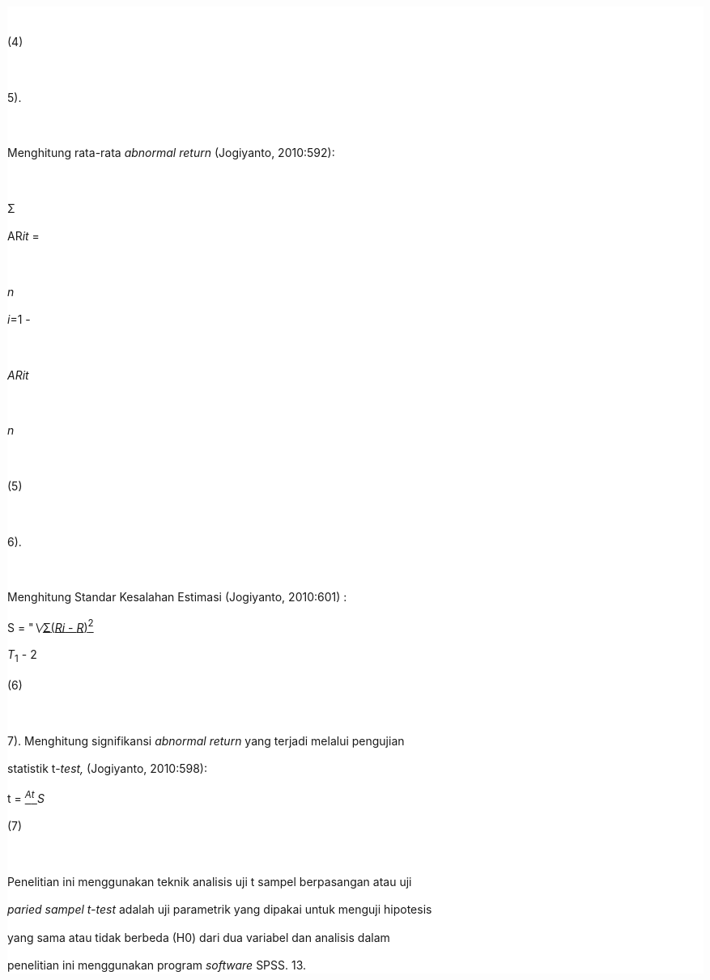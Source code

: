 </div><br clear="all">
<div>
<p><span class="font11">(4)</span></p>
</div><br clear="all">
<div>
<p><span class="font11">5).</span></p>
</div><br clear="all">
<div>
<p><span class="font11">Menghitung rata-rata </span><span class="font11" style="font-style:italic;">abnormal return</span><span class="font11"> (Jogiyanto, 2010:592):</span></p>
</div><br clear="all">
<div>
<p><span class="font3">Σ</span></p>
<p><span class="font11">AR</span><span class="font11" style="font-style:italic;">it</span><span class="font11"> =</span></p>
</div><br clear="all">
<div>
<p><span class="font8" style="font-style:italic;">n</span></p>
<p><span class="font8" style="font-style:italic;">i</span><span class="font1">=</span><span class="font8">1 </span><span class="font3">-</span></p>
</div><br clear="all">
<div>
<p><span class="font11" style="font-style:italic;">AR</span><span class="font8" style="font-style:italic;">it</span></p>
</div><br clear="all">
<div>
<p><span class="font11" style="font-style:italic;">n</span></p>
</div><br clear="all">
<div>
<p><span class="font11">(5)</span></p>
</div><br clear="all">
<div>
<p><span class="font11">6).</span></p>
</div><br clear="all">
<p><span class="font11">Menghitung Standar Kesalahan Estimasi (Jogiyanto, 2010:601) :</span></p>
<p><span class="font11">S = &quot;∖∕</span><span class="font2" style="text-decoration:underline;">Σ</span><span class="font11" style="text-decoration:underline;">(</span><span class="font10" style="font-style:italic;text-decoration:underline;">Ri</span><span class="font2" style="text-decoration:underline;"> - </span><span class="font10" style="font-style:italic;text-decoration:underline;">R</span><span class="font11" style="text-decoration:underline;">)<sup>2</sup></span></p>
<p><span class="font10" style="font-style:italic;">T</span><span class="font10"><sub>1</sub> </span><span class="font2">- </span><span class="font10">2</span></p>
<div>
<p><span class="font11">(6)</span></p>
</div><br clear="all">
<p><span class="font11">7). Menghitung signifikansi </span><span class="font11" style="font-style:italic;">abnormal return</span><span class="font11"> yang terjadi melalui pengujian</span></p>
<p><span class="font11">statistik t-</span><span class="font11" style="font-style:italic;">test,</span><span class="font11"> (Jogiyanto, 2010:598):</span></p>
<p><span class="font11">t = </span><span class="font7" style="font-style:italic;text-decoration:underline;"><sup>A</sup></span><span class="font10" style="font-style:italic;text-decoration:underline;"><sup>t </sup></span><span class="font11" style="font-style:italic;">S</span></p>
<div>
<p><span class="font11">(7)</span></p>
</div><br clear="all">
<p><span class="font11">Penelitian ini menggunakan teknik analisis uji t sampel berpasangan atau uji</span></p>
<p><span class="font11" style="font-style:italic;">paried sampel t-test</span><span class="font11"> adalah uji parametrik yang dipakai untuk menguji hipotesis</span></p>
<p><span class="font11">yang sama atau tidak berbeda (H0) dari dua variabel dan analisis dalam</span></p>
<p><span class="font11">penelitian ini menggunakan program </span><span class="font11" style="font-style:italic;">software</span><span class="font11"> SPSS. 13.</span></p>